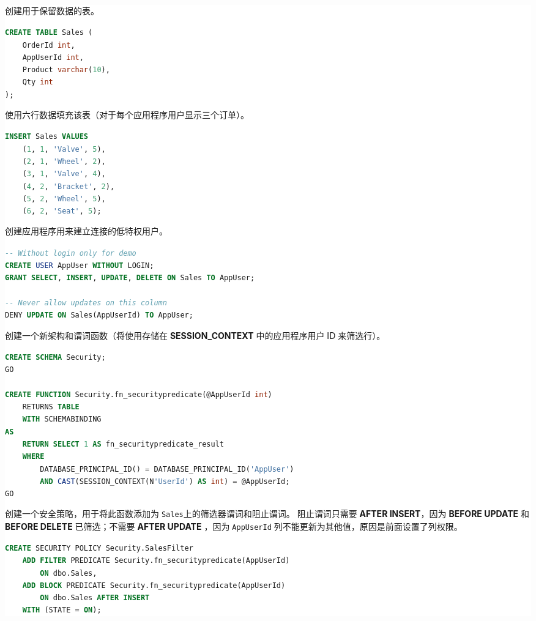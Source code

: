  创建用于保留数据的表。

```sql
CREATE TABLE Sales (  
    OrderId int,  
    AppUserId int,  
    Product varchar(10),  
    Qty int  
);  
```

使用六行数据填充该表（对于每个应用程序用户显示三个订单）。

```sql
INSERT Sales VALUES
    (1, 1, 'Valve', 5),
    (2, 1, 'Wheel', 2),
    (3, 1, 'Valve', 4),  
    (4, 2, 'Bracket', 2),
    (5, 2, 'Wheel', 5),
    (6, 2, 'Seat', 5);  
```

创建应用程序用来建立连接的低特权用户。

```sql
-- Without login only for demo  
CREATE USER AppUser WITHOUT LOGIN;
GRANT SELECT, INSERT, UPDATE, DELETE ON Sales TO AppUser;  
  
-- Never allow updates on this column  
DENY UPDATE ON Sales(AppUserId) TO AppUser;  
```

创建一个新架构和谓词函数（将使用存储在 **SESSION_CONTEXT** 中的应用程序用户 ID 来筛选行）。

```sql
CREATE SCHEMA Security;  
GO  
  
CREATE FUNCTION Security.fn_securitypredicate(@AppUserId int)  
    RETURNS TABLE  
    WITH SCHEMABINDING  
AS  
    RETURN SELECT 1 AS fn_securitypredicate_result  
    WHERE  
        DATABASE_PRINCIPAL_ID() = DATABASE_PRINCIPAL_ID('AppUser')
        AND CAST(SESSION_CONTEXT(N'UserId') AS int) = @AppUserId;
GO  
```

创建一个安全策略，用于将此函数添加为 `Sales`上的筛选器谓词和阻止谓词。 阻止谓词只需要 **AFTER INSERT**，因为 **BEFORE UPDATE** 和 **BEFORE DELETE** 已筛选；不需要 **AFTER UPDATE** ，因为 `AppUserId` 列不能更新为其他值，原因是前面设置了列权限。

```sql
CREATE SECURITY POLICY Security.SalesFilter  
    ADD FILTER PREDICATE Security.fn_securitypredicate(AppUserId)
        ON dbo.Sales,  
    ADD BLOCK PREDICATE Security.fn_securitypredicate(AppUserId)
        ON dbo.Sales AFTER INSERT
    WITH (STATE = ON);  
```
